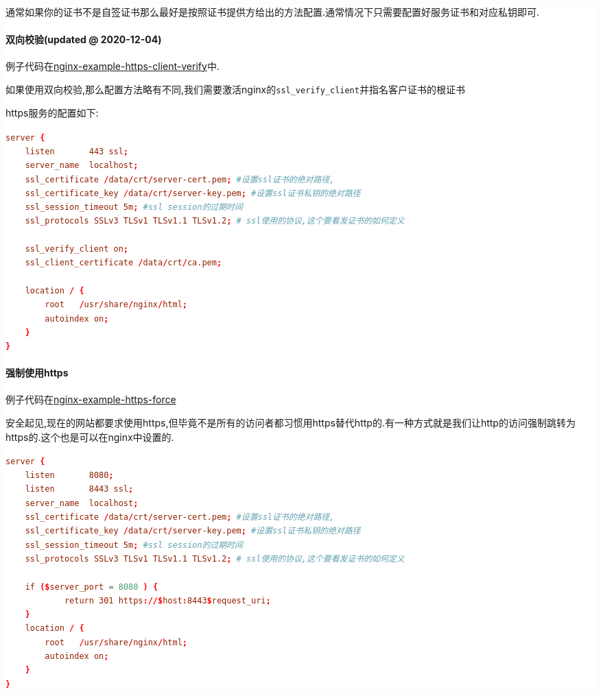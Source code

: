 通常如果你的证书不是自签证书那么最好是按照证书提供方给出的方法配置.通常情况下只需要配置好服务证书和对应私钥即可.

#### 双向校验(updated @ 2020-12-04)

例子代码在[nginx-example-https-client-verify](https://github.com/hsz1273327/hsz1273327.github.io/tree/nginx-example-https-client-verify)中.

如果使用双向校验,那么配置方法略有不同,我们需要激活nginx的`ssl_verify_client`并指名客户证书的根证书

https服务的配置如下:

```conf
server {
    listen       443 ssl;
    server_name  localhost;
    ssl_certificate /data/crt/server-cert.pem; #设置ssl证书的绝对路径,
    ssl_certificate_key /data/crt/server-key.pem; #设置ssl证书私钥的绝对路径
    ssl_session_timeout 5m; #ssl session的过期时间
    ssl_protocols SSLv3 TLSv1 TLSv1.1 TLSv1.2; # ssl使用的协议,这个要看发证书的如何定义

    ssl_verify_client on;
    ssl_client_certificate /data/crt/ca.pem;

    location / {
        root   /usr/share/nginx/html;
        autoindex on;
    }
}
```

#### 强制使用https

例子代码在[nginx-example-https-force](https://github.com/hsz1273327/hsz1273327.github.io/tree/nginx-example-https-force)

安全起见,现在的网站都要求使用https,但毕竟不是所有的访问者都习惯用https替代http的.有一种方式就是我们让http的访问强制跳转为https的.这个也是可以在nginx中设置的.

```conf
server {
    listen       8080;
    listen       8443 ssl;
    server_name  localhost;
    ssl_certificate /data/crt/server-cert.pem; #设置ssl证书的绝对路径,
    ssl_certificate_key /data/crt/server-key.pem; #设置ssl证书私钥的绝对路径
    ssl_session_timeout 5m; #ssl session的过期时间
    ssl_protocols SSLv3 TLSv1 TLSv1.1 TLSv1.2; # ssl使用的协议,这个要看发证书的如何定义

    if ($server_port = 8080 ) {
            return 301 https://$host:8443$request_uri;
    }
    location / {
        root   /usr/share/nginx/html;
        autoindex on;
    }
}
```
